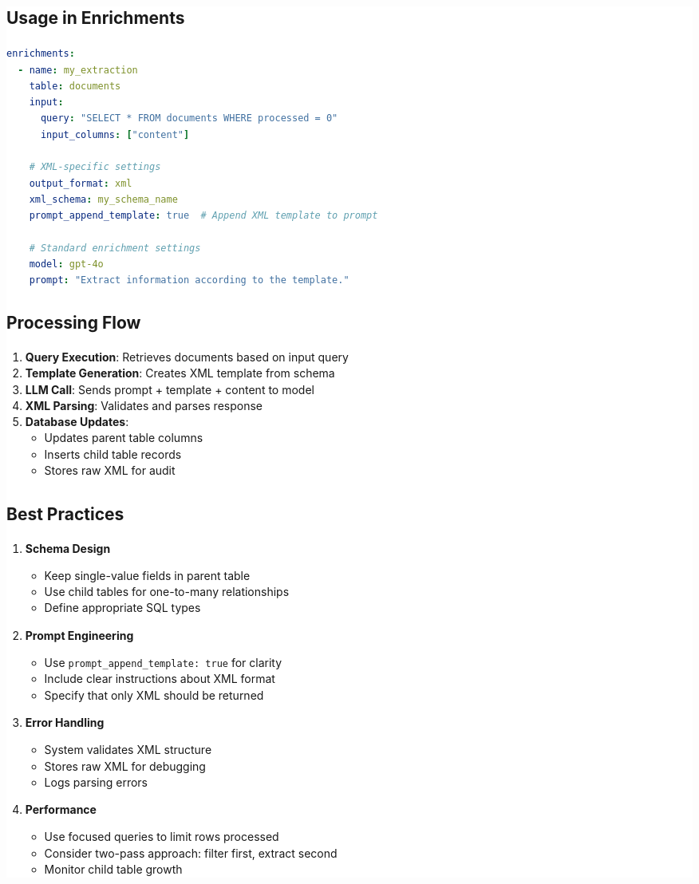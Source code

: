 ## Usage in Enrichments

```yaml
enrichments:
  - name: my_extraction
    table: documents
    input:
      query: "SELECT * FROM documents WHERE processed = 0"
      input_columns: ["content"]
    
    # XML-specific settings
    output_format: xml
    xml_schema: my_schema_name
    prompt_append_template: true  # Append XML template to prompt
    
    # Standard enrichment settings
    model: gpt-4o
    prompt: "Extract information according to the template."
```

## Processing Flow

1. **Query Execution**: Retrieves documents based on input query
2. **Template Generation**: Creates XML template from schema
3. **LLM Call**: Sends prompt + template + content to model
4. **XML Parsing**: Validates and parses response
5. **Database Updates**: 
   - Updates parent table columns
   - Inserts child table records
   - Stores raw XML for audit

## Best Practices

1. **Schema Design**
   - Keep single-value fields in parent table
   - Use child tables for one-to-many relationships
   - Define appropriate SQL types

2. **Prompt Engineering**
   - Use `prompt_append_template: true` for clarity
   - Include clear instructions about XML format
   - Specify that only XML should be returned

3. **Error Handling**
   - System validates XML structure
   - Stores raw XML for debugging
   - Logs parsing errors

4. **Performance**
   - Use focused queries to limit rows processed
   - Consider two-pass approach: filter first, extract second
   - Monitor child table growth
